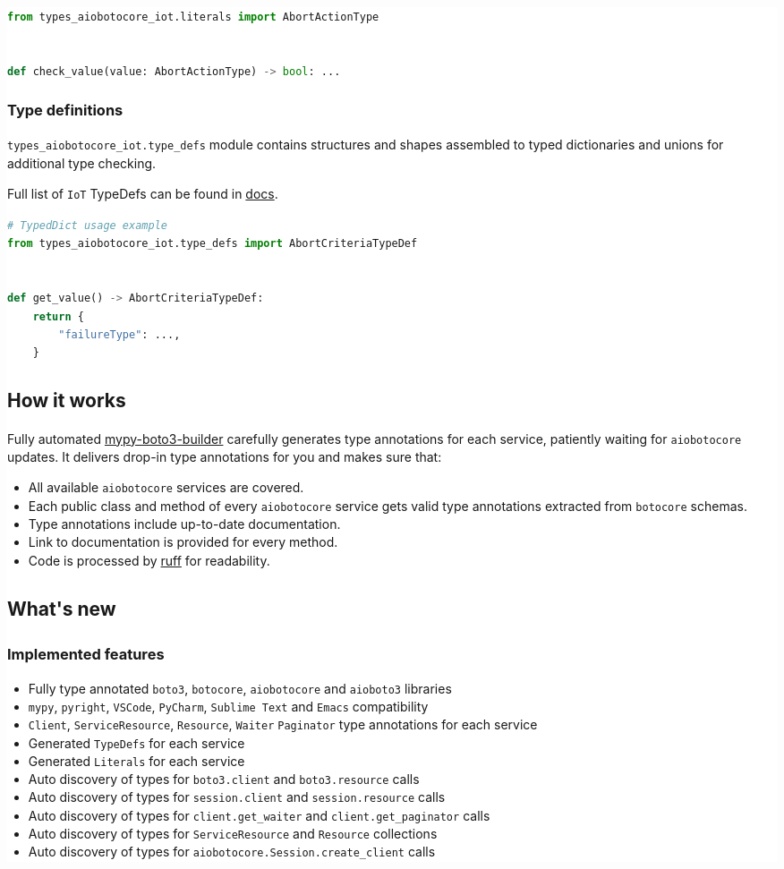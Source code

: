 ```python
from types_aiobotocore_iot.literals import AbortActionType


def check_value(value: AbortActionType) -> bool: ...
```

<a id="type-definitions"></a>

### Type definitions

`types_aiobotocore_iot.type_defs` module contains structures and shapes
assembled to typed dictionaries and unions for additional type checking.

Full list of `IoT` TypeDefs can be found in
[docs](https://youtype.github.io/types_aiobotocore_docs/types_aiobotocore_iot/type_defs/).

```python
# TypedDict usage example
from types_aiobotocore_iot.type_defs import AbortCriteriaTypeDef


def get_value() -> AbortCriteriaTypeDef:
    return {
        "failureType": ...,
    }
```

<a id="how-it-works"></a>

## How it works

Fully automated
[mypy-boto3-builder](https://github.com/youtype/mypy_boto3_builder) carefully
generates type annotations for each service, patiently waiting for
`aiobotocore` updates. It delivers drop-in type annotations for you and makes
sure that:

- All available `aiobotocore` services are covered.
- Each public class and method of every `aiobotocore` service gets valid type
  annotations extracted from `botocore` schemas.
- Type annotations include up-to-date documentation.
- Link to documentation is provided for every method.
- Code is processed by [ruff](https://docs.astral.sh/ruff/) for readability.

<a id="what's-new"></a>

## What's new

<a id="implemented-features"></a>

### Implemented features

- Fully type annotated `boto3`, `botocore`, `aiobotocore` and `aioboto3`
  libraries
- `mypy`, `pyright`, `VSCode`, `PyCharm`, `Sublime Text` and `Emacs`
  compatibility
- `Client`, `ServiceResource`, `Resource`, `Waiter` `Paginator` type
  annotations for each service
- Generated `TypeDefs` for each service
- Generated `Literals` for each service
- Auto discovery of types for `boto3.client` and `boto3.resource` calls
- Auto discovery of types for `session.client` and `session.resource` calls
- Auto discovery of types for `client.get_waiter` and `client.get_paginator`
  calls
- Auto discovery of types for `ServiceResource` and `Resource` collections
- Auto discovery of types for `aiobotocore.Session.create_client` calls